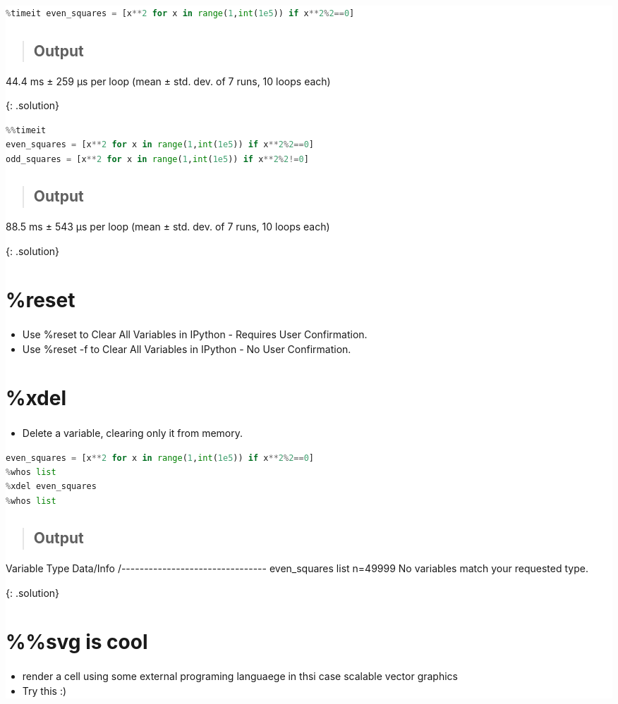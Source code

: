 
~~~python
%timeit even_squares = [x**2 for x in range(1,int(1e5)) if x**2%2==0]
~~~


> ## Output
> > ~~~
44.4 ms ± 259 µs per loop (mean ± std. dev. of 7 runs, 10 loops each)
> > ~~~
{: .solution}


~~~python
%%timeit
even_squares = [x**2 for x in range(1,int(1e5)) if x**2%2==0]
odd_squares = [x**2 for x in range(1,int(1e5)) if x**2%2!=0]
~~~


> ## Output
> > ~~~
88.5 ms ± 543 µs per loop (mean ± std. dev. of 7 runs, 10 loops each)
> > ~~~
{: .solution}

# %reset 

- Use %reset to Clear All Variables in IPython - Requires User Confirmation.
- Use %reset -f to Clear All Variables in IPython - No User Confirmation.

# %xdel

- Delete a variable, clearing only it from memory.

~~~python
even_squares = [x**2 for x in range(1,int(1e5)) if x**2%2==0]
%whos list
%xdel even_squares
%whos list
~~~

> ## Output
> > ~~~
Variable       Type    Data/Info
/--------------------------------
even_squares   list    n=49999
No variables match your requested type.
> > ~~~
{: .solution}


# %%svg is cool 

- render a cell using some external programing languaege in thsi case scalable vector graphics 
- Try this :)
